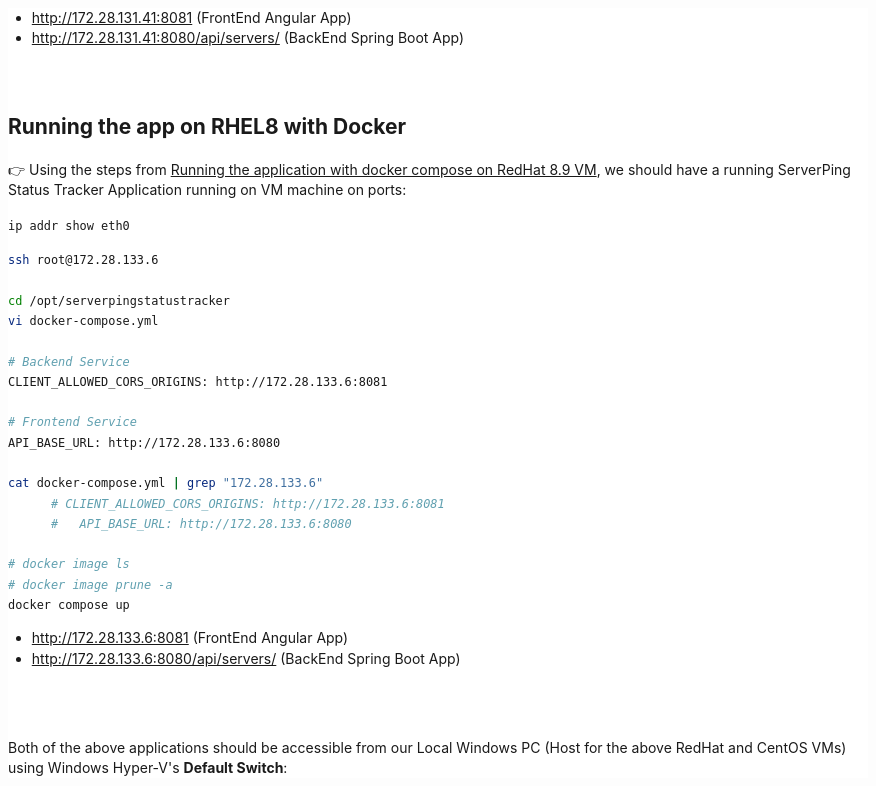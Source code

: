 
- http://172.28.131.41:8081 (FrontEnd Angular App)
- http://172.28.131.41:8080/api/servers/ (BackEnd Spring Boot App)

<br/>

## Running the app on RHEL8 with Docker

👉 Using the steps from [Running the application with docker compose on RedHat 8.9 VM](./README_Docker_RedHat.md), we should have a running ServerPing Status Tracker Application running on VM machine on ports:

```bash
ip addr show eth0
```

```bash
ssh root@172.28.133.6

cd /opt/serverpingstatustracker
vi docker-compose.yml

# Backend Service
CLIENT_ALLOWED_CORS_ORIGINS: http://172.28.133.6:8081

# Frontend Service
API_BASE_URL: http://172.28.133.6:8080

cat docker-compose.yml | grep "172.28.133.6"
      # CLIENT_ALLOWED_CORS_ORIGINS: http://172.28.133.6:8081
      #   API_BASE_URL: http://172.28.133.6:8080

# docker image ls
# docker image prune -a
docker compose up
```

- http://172.28.133.6:8081 (FrontEnd Angular App)
- http://172.28.133.6:8080/api/servers/ (BackEnd Spring Boot App)

<br/>
<br/>

Both of the above applications should be accessible from our Local Windows PC (Host for the above RedHat and CentOS VMs) using Windows Hyper-V's **Default Switch**:
